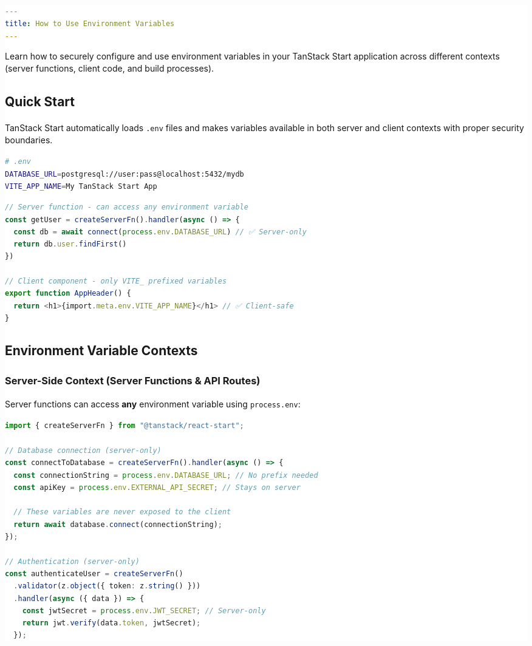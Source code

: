 ```yaml
---
title: How to Use Environment Variables
---
```


Learn how to securely configure and use environment variables in your TanStack Start application across different contexts (server functions, client code, and build processes).

## Quick Start

TanStack Start automatically loads `.env` files and makes variables available in both server and client contexts with proper security boundaries.

```bash
# .env
DATABASE_URL=postgresql://user:pass@localhost:5432/mydb
VITE_APP_NAME=My TanStack Start App
```

```typescript
// Server function - can access any environment variable
const getUser = createServerFn().handler(async () => {
  const db = await connect(process.env.DATABASE_URL) // ✅ Server-only
  return db.user.findFirst()
})

// Client component - only VITE_ prefixed variables
export function AppHeader() {
  return <h1>{import.meta.env.VITE_APP_NAME}</h1> // ✅ Client-safe
}
```

## Environment Variable Contexts

### Server-Side Context (Server Functions & API Routes)

Server functions can access **any** environment variable using `process.env`:

```typescript
import { createServerFn } from "@tanstack/react-start";

// Database connection (server-only)
const connectToDatabase = createServerFn().handler(async () => {
  const connectionString = process.env.DATABASE_URL; // No prefix needed
  const apiKey = process.env.EXTERNAL_API_SECRET; // Stays on server

  // These variables are never exposed to the client
  return await database.connect(connectionString);
});

// Authentication (server-only)
const authenticateUser = createServerFn()
  .validator(z.object({ token: z.string() }))
  .handler(async ({ data }) => {
    const jwtSecret = process.env.JWT_SECRET; // Server-only
    return jwt.verify(data.token, jwtSecret);
  });
```
